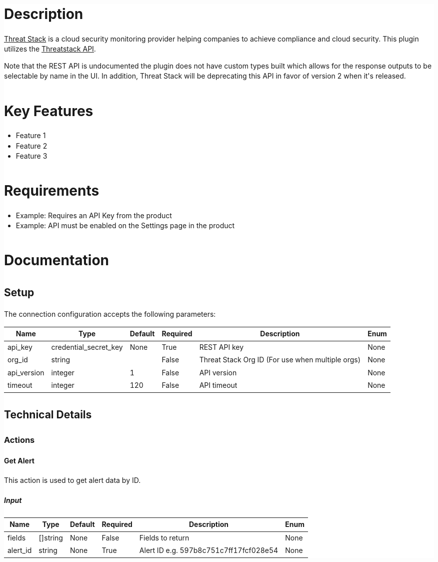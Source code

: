 # Description

[Threat Stack](https://www.threatstack.com) is a cloud security monitoring provider helping companies to achieve compliance and cloud security.
This plugin utilizes the [Threatstack API](https://app.threatstack.com/api/docs/).

Note that the REST API is undocumented the plugin does not have custom types built which allows for the response outputs to be selectable by name in the UI.
In addition, Threat Stack will be deprecating this API in favor of version 2 when it's released.

# Key Features

* Feature 1
* Feature 2
* Feature 3

# Requirements

* Example: Requires an API Key from the product
* Example: API must be enabled on the Settings page in the product

# Documentation

## Setup

The connection configuration accepts the following parameters:

|Name|Type|Default|Required|Description|Enum|
|----|----|-------|--------|-----------|----|
|api_key|credential_secret_key|None|True|REST API key|None|
|org_id|string||False|Threat Stack Org ID (For use when multiple orgs)|None|
|api_version|integer|1|False|API version|None|
|timeout|integer|120|False|API timeout|None|

## Technical Details

### Actions

#### Get Alert

This action is used to get alert data by ID.

##### Input

|Name|Type|Default|Required|Description|Enum|
|----|----|-------|--------|-----------|----|
|fields|[]string|None|False|Fields to return|None|
|alert_id|string|None|True|Alert ID e.g. 597b8c751c7ff17fcf028e54|None|
